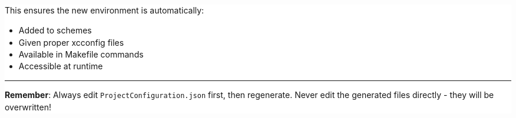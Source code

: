 This ensures the new environment is automatically:
- Added to schemes
- Given proper xcconfig files  
- Available in Makefile commands
- Accessible at runtime

---

**Remember**: Always edit `ProjectConfiguration.json` first, then regenerate. Never edit the generated files directly - they will be overwritten!